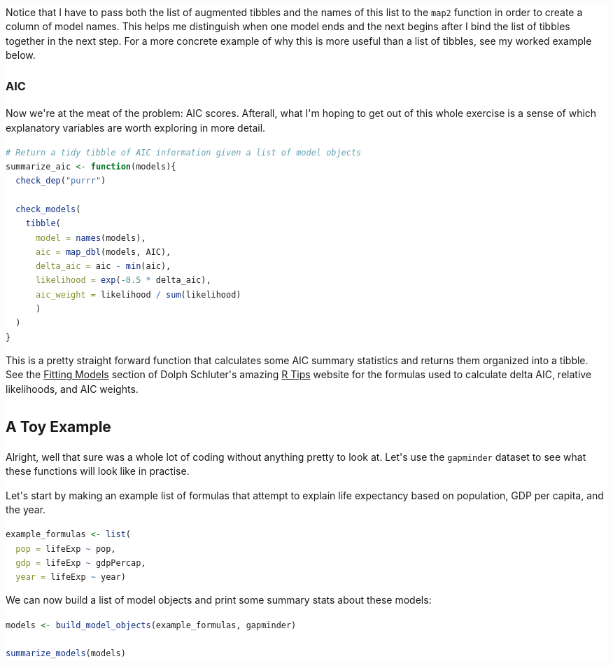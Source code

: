 Notice that I have to pass both the list of augmented tibbles and the names of this list to the `map2` function in order to create a column of model names. This helps me distinguish when one model ends and the next begins after I bind the list of tibbles together in the next step. For a more concrete example of why this is more useful than a list of tibbles, see my worked example below.

### AIC

Now we're at the meat of the problem: AIC scores. Afterall, what I'm hoping to get out of this whole exercise is a sense of which explanatory variables are worth exploring in more detail.


```r
# Return a tidy tibble of AIC information given a list of model objects
summarize_aic <- function(models){
  check_dep("purrr")

  check_models(
    tibble(
      model = names(models),
      aic = map_dbl(models, AIC),
      delta_aic = aic - min(aic),
      likelihood = exp(-0.5 * delta_aic),
      aic_weight = likelihood / sum(likelihood)
      )
  )
}
```

This is a pretty straight forward function that calculates some AIC summary statistics and returns them organized into a tibble. See the [Fitting Models](https://www.zoology.ubc.ca/~schluter/R/fit-model/) section of Dolph Schluter's amazing [R Tips](https://www.zoology.ubc.ca/~schluter/R/) website for the formulas used to calculate delta AIC, relative likelihoods, and AIC weights.

## A Toy Example

Alright, well that sure was a whole lot of coding without anything pretty to look at. Let's use the `gapminder` dataset to see what these functions will look like in practise.

Let's start by making an example list of formulas that attempt to explain life expectancy based on population, GDP per capita, and the year.


```r
example_formulas <- list(
  pop = lifeExp ~ pop,
  gdp = lifeExp ~ gdpPercap,
  year = lifeExp ~ year)
```

We can now build a list of model objects and print some summary stats about these models:


```r
models <- build_model_objects(example_formulas, gapminder)

summarize_models(models)
```
